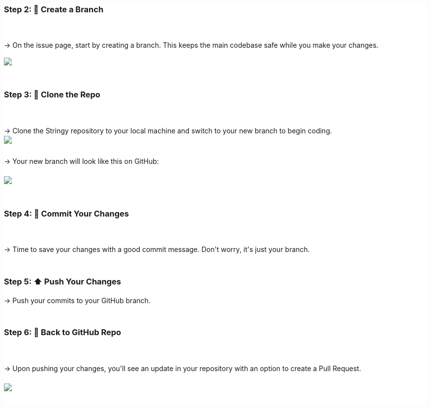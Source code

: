 ### Step 2: 🌿 Create a Branch 
<br />

→ On the issue page, start by creating a branch. This keeps the main codebase safe while you make your changes.
<br />

<img src="https://firebasestorage.googleapis.com/v0/b/topdev-93530.appspot.com/o/stringy%2FScreenshot%202023-11-23%20at%206.00.09%E2%80%AFAM.png?alt=media&token=10083294-9cd3-4c86-994b-c98159ca6448" width="300">
<br />
<br />

### Step 3: 🏡 Clone the Repo 
<br />

→ Clone the Stringy repository to your local machine and switch to your new branch to begin coding.
<br />
<img src="https://firebasestorage.googleapis.com/v0/b/topdev-93530.appspot.com/o/stringy%2FScreenshot%202023-11-23%20at%206.04.01%E2%80%AFAM.png?alt=media&token=66464022-2988-45d9-a511-9943aa7ac003" width="300">
<br />
<br />
→ Your new branch will look like this on GitHub:
<br />
<br />
<img src="https://firebasestorage.googleapis.com/v0/b/topdev-93530.appspot.com/o/stringy%2FScreenshot%202023-11-23%20at%206.04.18%E2%80%AFAM.png?alt=media&token=55100cae-1978-490d-8654-bbfd19de6eb3" width="300">
<br />
<br />

### Step 4: 💾 Commit Your Changes 
<br />

→ Time to save your changes with a good commit message. Don't worry, it's just your branch.
<br />
<br />

### Step 5: ⬆️ Push Your Changes 

→ Push your commits to your GitHub branch. 
<br />
<br />

### Step 6: 🔄 Back to GitHub Repo 
<br />

→ Upon pushing your changes, you'll see an update in your repository with an option to create a Pull Request.
<br />
<br />
<img src="https://firebasestorage.googleapis.com/v0/b/topdev-93530.appspot.com/o/stringy%2FScreenshot%202023-11-23%20at%206.05.45%E2%80%AFAM.png?alt=media&token=0730d887-a546-4514-9e83-16ce65900e7b" width="300">
<br />
<br />
